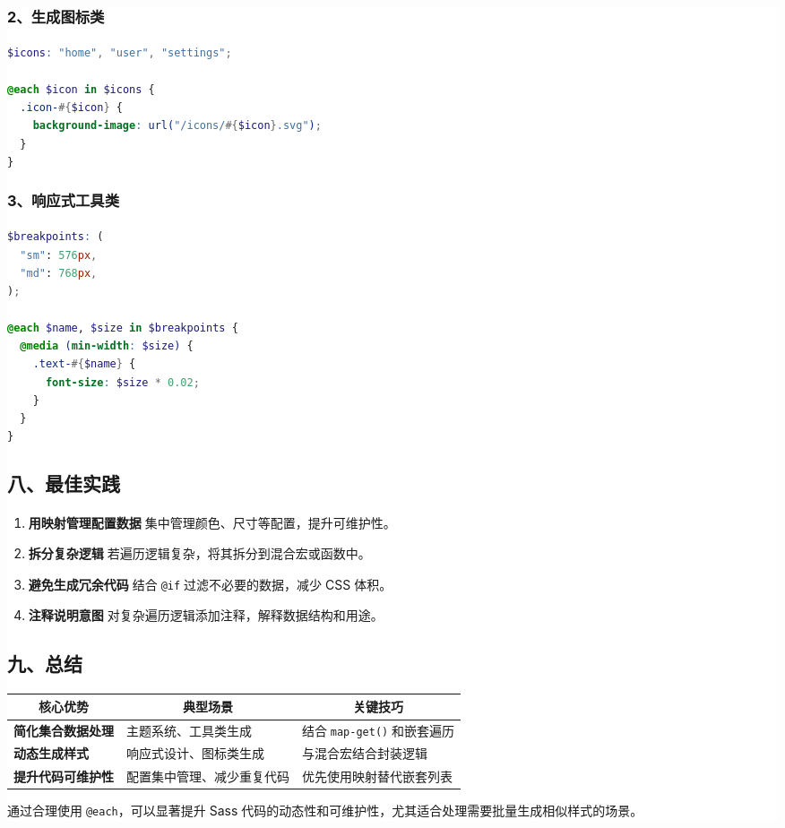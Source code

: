 ### **2、生成图标类**

```scss
$icons: "home", "user", "settings";

@each $icon in $icons {
  .icon-#{$icon} {
    background-image: url("/icons/#{$icon}.svg");
  }
}
```

### **3、响应式工具类**

```scss
$breakpoints: (
  "sm": 576px,
  "md": 768px,
);

@each $name, $size in $breakpoints {
  @media (min-width: $size) {
    .text-#{$name} {
      font-size: $size * 0.02;
    }
  }
}
```

## **八、最佳实践**

1. **用映射管理配置数据** 集中管理颜色、尺寸等配置，提升可维护性。

2. **拆分复杂逻辑** 若遍历逻辑复杂，将其拆分到混合宏或函数中。

3. **避免生成冗余代码** 结合 `@if` 过滤不必要的数据，减少 CSS 体积。

4. **注释说明意图** 对复杂遍历逻辑添加注释，解释数据结构和用途。

## **九、总结**

| 核心优势             | 典型场景                   | 关键技巧                    |
| -------------------- | -------------------------- | --------------------------- |
| **简化集合数据处理** | 主题系统、工具类生成       | 结合 `map-get()` 和嵌套遍历 |
| **动态生成样式**     | 响应式设计、图标类生成     | 与混合宏结合封装逻辑        |
| **提升代码可维护性** | 配置集中管理、减少重复代码 | 优先使用映射替代嵌套列表    |

通过合理使用 `@each`，可以显著提升 Sass 代码的动态性和可维护性，尤其适合处理需要批量生成相似样式的场景。
